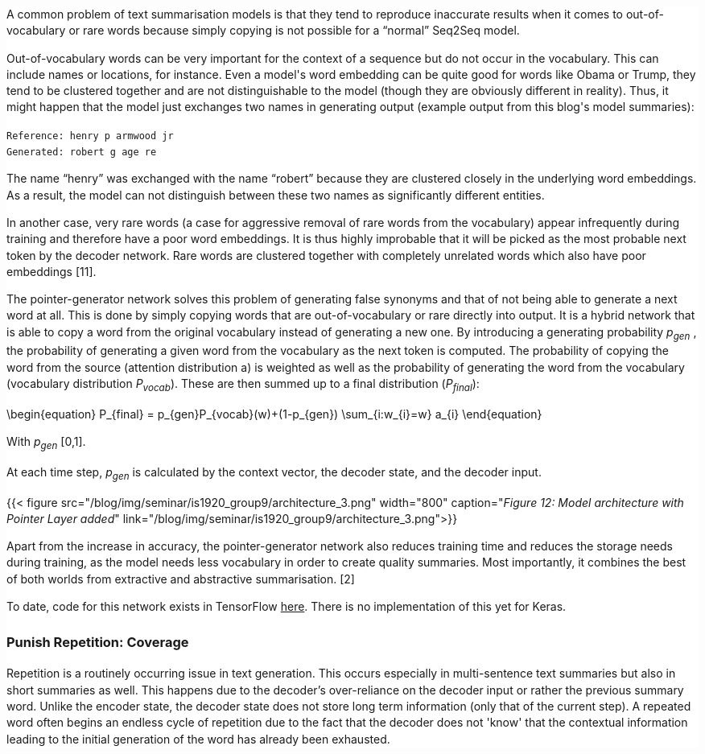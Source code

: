 A common problem of text summarisation models is that they tend to reproduce inaccurate results when it comes to out-of-vocabulary or rare words because simply copying is not possible for a “normal” Seq2Seq model.

Out-of-vocabulary words can be very important for the context of a sequence but do not occur in the vocabulary. This can include names or locations, for instance. Even a model's word embedding can be quite good for words like Obama or Trump, they tend to be clustered together and are not distinguishable to the model (though they are obviously different in reality). Thus, it might happen that the model just exchanges two names in generating output (example output from this blog's model summaries):

    Reference: henry p armwood jr
    Generated: robert g age re

The name “henry” was exchanged with the name “robert” because they are clustered closely in the underlying word embeddings. As a result, the model can not distinguish between these two names as significantly different entities.

In another case, very rare words (a case for aggressive removal of rare words from the vocabulary) appear infrequently during training and therefore have a poor word embeddings. It is thus highly improbable that it will be picked as the most probable next token by the decoder network. Rare words are clustered together with completely unrelated words which also have poor embeddings [11].

The pointer-generator network solves this problem of generating false synonyms and that of not being able to generate a next word at all. This is done by simply copying words that are out-of-vocabulary or rare directly into output. It is a hybrid network that is able to copy a word from the original vocabulary instead of generating a new one. By introducing a generating probability $p_{gen}$ , the probability of generating a given word from the vocabulary as the next token is computed. The probability of copying the word from the source (attention distribution a) is weighted as well as the probability of generating the word from the vocabulary (vocabulary distribution $P_{vocab}$). These are then summed up to a final distribution ($P_{final}$):

\begin{equation}
 P_{final} = p_{gen}P_{vocab}(w)+(1-p_{gen}) \sum_{i:w_{i}=w} a_{i}
\end{equation}

With $p_{gen}$ [0,1].

At each time step, $p_{gen}$ is calculated by the context vector, the decoder state, and the decoder input.

{{< figure src="/blog/img/seminar/is1920_group9/architecture_3.png" width="800" caption="*Figure 12: Model architecture with Pointer Layer added*" link="/blog/img/seminar/is1920_group9/architecture_3.png">}}

Apart from the increase in accuracy, the pointer-generator network also reduces training time and reduces the storage needs during training, as the model needs less vocabulary in order to create quality summaries. Most importantly, it combines the best of both worlds from extractive and abstractive summarisation. [2]

To date, code for this network exists in TensorFlow [here](https://github.com/abisee/pointer-generator). There is no implementation of this yet for Keras.

### Punish Repetition: Coverage

Repetition is a routinely occurring issue in text generation. This occurs especially in multi-sentence text summaries but also in short summaries as well. This happens due to the decoder’s over-reliance on the decoder input or rather the previous summary word. Unlike the encoder state, the decoder state does not store long term information (only that of the current step). A repeated word often begins an endless cycle of repetition due to the fact that the decoder does not 'know' that the contextual information leading to the initial generation of the word has already been exhausted.
